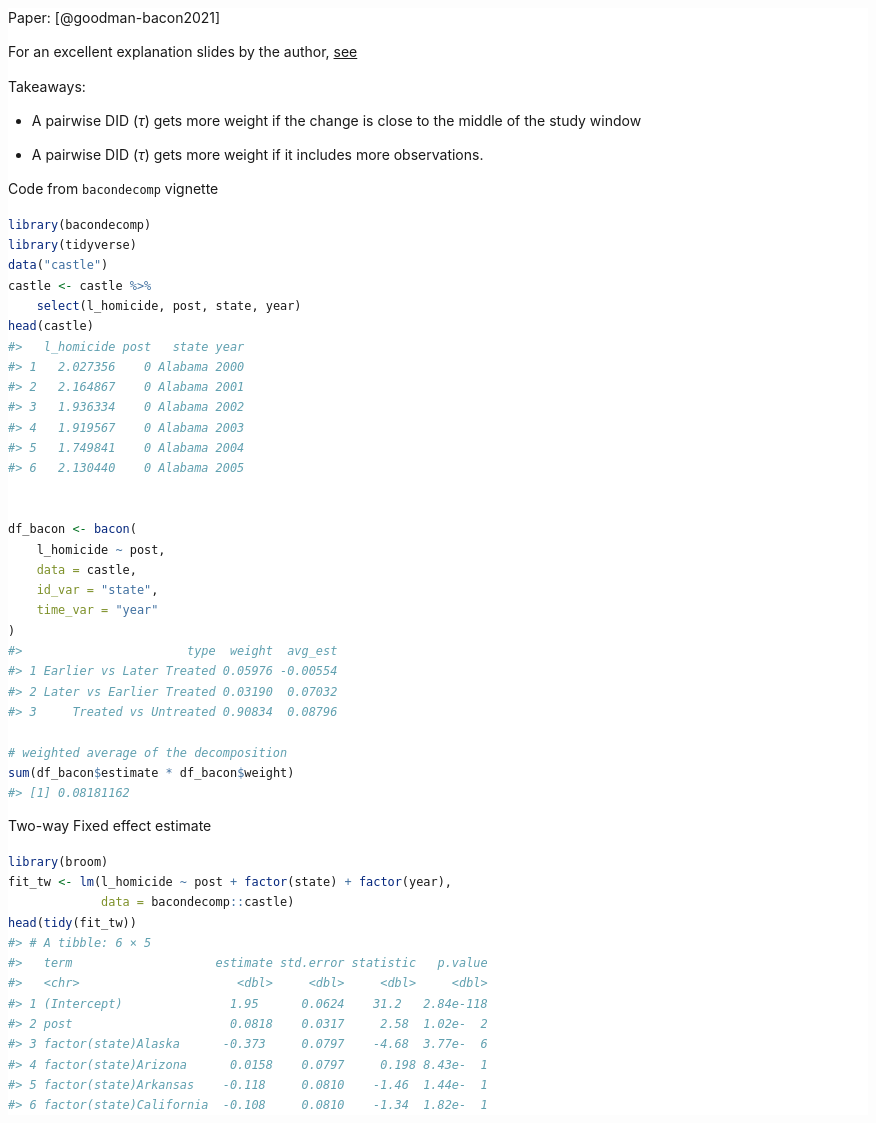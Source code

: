 Paper: [@goodman-bacon2021]

For an excellent explanation slides by the author, [see](https://www.stata.com/meeting/chicago19/slides/chicago19_Goodman-Bacon.pdf)

Takeaways:

-   A pairwise DID ($\tau$) gets more weight if the change is close to the middle of the study window

-   A pairwise DID ($\tau$) gets more weight if it includes more observations.

Code from `bacondecomp` vignette


```r
library(bacondecomp)
library(tidyverse)
data("castle")
castle <- castle %>% 
    select(l_homicide, post, state, year)
head(castle)
#>   l_homicide post   state year
#> 1   2.027356    0 Alabama 2000
#> 2   2.164867    0 Alabama 2001
#> 3   1.936334    0 Alabama 2002
#> 4   1.919567    0 Alabama 2003
#> 5   1.749841    0 Alabama 2004
#> 6   2.130440    0 Alabama 2005


df_bacon <- bacon(
    l_homicide ~ post,
    data = castle,
    id_var = "state",
    time_var = "year"
)
#>                       type  weight  avg_est
#> 1 Earlier vs Later Treated 0.05976 -0.00554
#> 2 Later vs Earlier Treated 0.03190  0.07032
#> 3     Treated vs Untreated 0.90834  0.08796

# weighted average of the decomposition
sum(df_bacon$estimate * df_bacon$weight)
#> [1] 0.08181162
```

Two-way Fixed effect estimate


```r
library(broom)
fit_tw <- lm(l_homicide ~ post + factor(state) + factor(year), 
             data = bacondecomp::castle)
head(tidy(fit_tw))
#> # A tibble: 6 × 5
#>   term                    estimate std.error statistic   p.value
#>   <chr>                      <dbl>     <dbl>     <dbl>     <dbl>
#> 1 (Intercept)               1.95      0.0624    31.2   2.84e-118
#> 2 post                      0.0818    0.0317     2.58  1.02e-  2
#> 3 factor(state)Alaska      -0.373     0.0797    -4.68  3.77e-  6
#> 4 factor(state)Arizona      0.0158    0.0797     0.198 8.43e-  1
#> 5 factor(state)Arkansas    -0.118     0.0810    -1.46  1.44e-  1
#> 6 factor(state)California  -0.108     0.0810    -1.34  1.82e-  1
```
